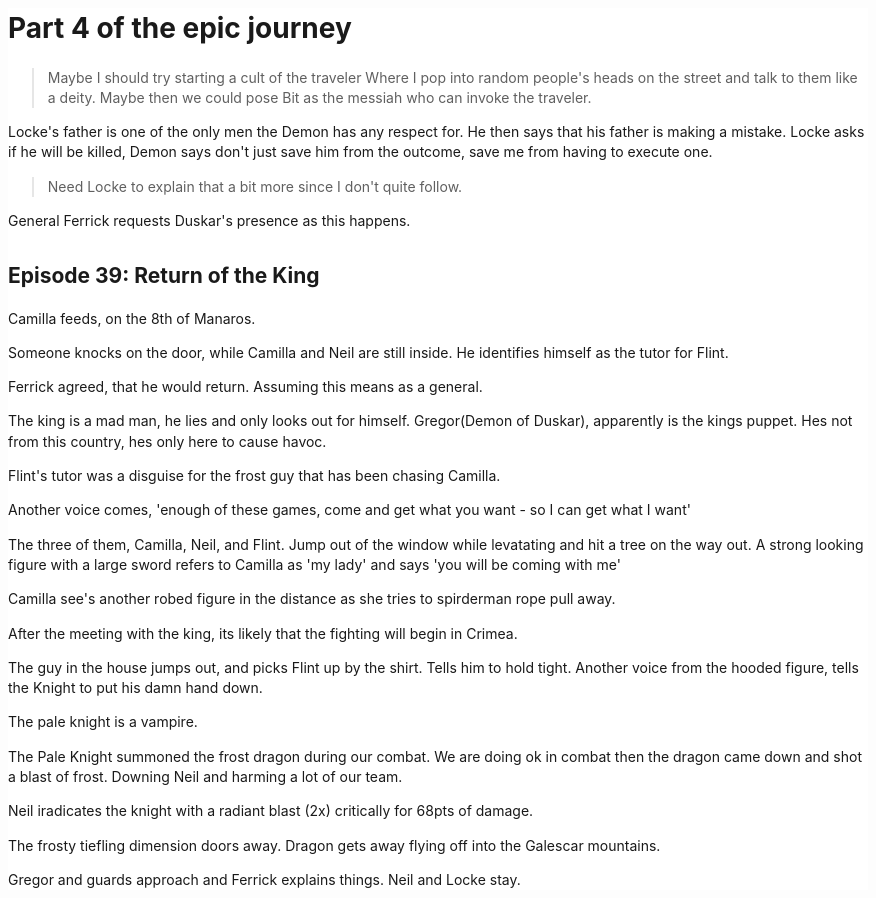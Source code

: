 # Part 4 of the epic journey

> Maybe I should try starting a cult of the traveler
> Where I pop into random people's heads on the street and talk to them like a deity.
> Maybe then we could pose Bit as the messiah who can invoke the traveler.

Locke's father is one of the only men the Demon has any respect for.
He then says that his father is making a mistake.
Locke asks if he will be killed, Demon says don't just save him from the outcome, save me from having to execute one.

> Need Locke to explain that a bit more since I don't quite follow.

General Ferrick requests Duskar's presence as this happens.

## Episode 39: Return of the King

Camilla feeds, on the 8th of Manaros.

Someone knocks on the door, while Camilla and Neil are still inside.
He identifies himself as the tutor for Flint.

Ferrick agreed, that he would return.
Assuming this means as a general.

The king is a mad man, he lies and only looks out for himself.
Gregor(Demon of Duskar), apparently is the kings puppet. Hes not from this country, hes only here to cause havoc.

Flint's tutor was a disguise for the frost guy that has been chasing Camilla.

Another voice comes, 'enough of these games, come and get what you want - so I can get what I want'

The three of them, Camilla, Neil, and Flint.
Jump out of the window while levatating and hit a tree on the way out.
A strong looking figure with a large sword refers to Camilla as 'my lady' and says 'you will be coming with me'

Camilla see's another robed figure in the distance as she tries to spirderman rope pull away.

After the meeting with the king, its likely that the fighting will begin in Crimea.

The guy in the house jumps out, and picks Flint up by the shirt. Tells him to hold tight.
Another voice from the hooded figure, tells the Knight to put his damn hand down.

The pale knight is a vampire.

The Pale Knight summoned the frost dragon during our combat.
We are doing ok in combat then the dragon came down and shot a blast of frost.
Downing Neil and harming a lot of our team.

Neil iradicates the knight with a radiant blast (2x) critically for 68pts of damage.

The frosty tiefling dimension doors away.
Dragon gets away flying off into the Galescar mountains.

Gregor and guards approach and Ferrick explains things.
Neil and Locke stay.
